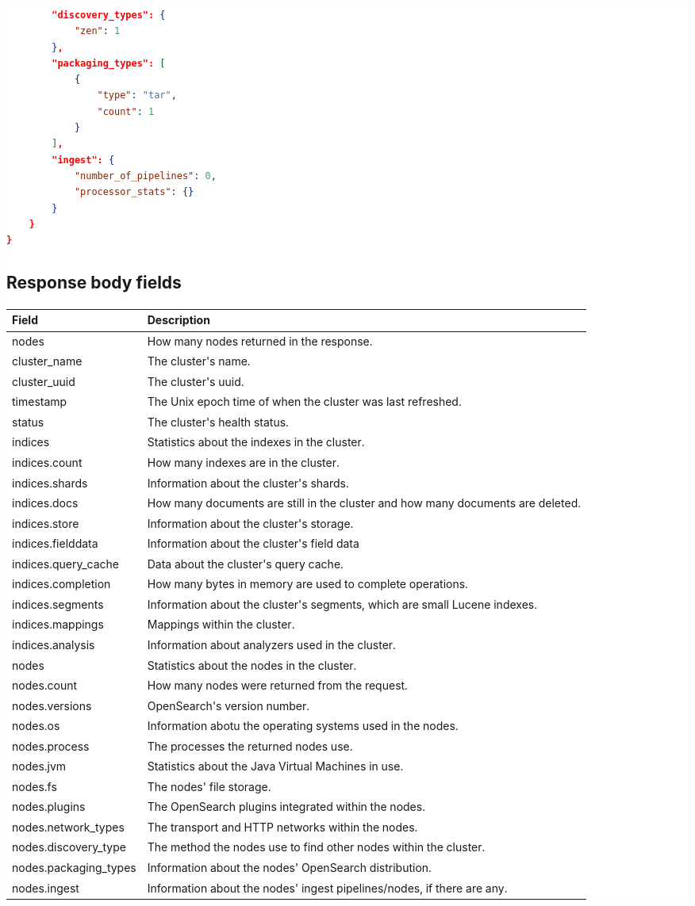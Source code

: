 ```json
        "discovery_types": {
            "zen": 1
        },
        "packaging_types": [
            {
                "type": "tar",
                "count": 1
            }
        ],
        "ingest": {
            "number_of_pipelines": 0,
            "processor_stats": {}
        }
    }
}
```

## Response body fields

Field | Description
:--- | :---
nodes | How many nodes returned in the response.
cluster_name | The cluster's name.
cluster_uuid | The cluster's uuid.
timestamp | The Unix epoch time of when the cluster was last refreshed.
status | The cluster's health status.
indices | Statistics about the indexes in the cluster.
indices.count | How many indexes are in the cluster.
indices.shards | Information about the cluster's shards.
indices.docs | How many documents are still in the cluster and how many documents are deleted.
indices.store | Information about the cluster's storage.
indices.fielddata | Information about the cluster's field data
indices.query_cache | Data about the cluster's query cache.
indices.completion | How many bytes in memory are used to complete operations.
indices.segments | Information about the cluster's segments, which are small Lucene indexes.
indices.mappings | Mappings within the cluster.
indices.analysis | Information about analyzers used in the cluster.
nodes | Statistics about the nodes in the cluster.
nodes.count | How many nodes were returned from the request.
nodes.versions | OpenSearch's version number.
nodes.os | Information abotu the operating systems used in the nodes.
nodes.process | The processes the returned nodes use.
nodes.jvm | Statistics about the Java Virtual Machines in use.
nodes.fs | The nodes' file storage.
nodes.plugins | The OpenSearch plugins integrated within the nodes.
nodes.network_types | The transport and HTTP networks within the nodes.
nodes.discovery_type | The method the nodes use to find other nodes within the cluster.
nodes.packaging_types | Information about the nodes' OpenSearch distribution.
nodes.ingest | Information about the nodes' ingest pipelines/nodes, if there are any.
